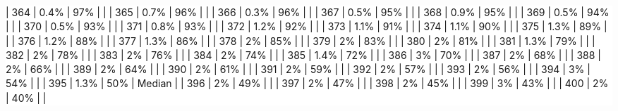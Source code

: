 | 364 | 0.4% | 97% |  |
| 365 | 0.7% | 96% |  |
| 366 | 0.3% | 96% |  |
| 367 | 0.5% | 95% |  |
| 368 | 0.9% | 95% |  |
| 369 | 0.5% | 94% |  |
| 370 | 0.5% | 93% |  |
| 371 | 0.8% | 93% |  |
| 372 | 1.2% | 92% |  |
| 373 | 1.1% | 91% |  |
| 374 | 1.1% | 90% |  |
| 375 | 1.3% | 89% |  |
| 376 | 1.2% | 88% |  |
| 377 | 1.3% | 86% |  |
| 378 | 2% | 85% |  |
| 379 | 2% | 83% |  |
| 380 | 2% | 81% |  |
| 381 | 1.3% | 79% |  |
| 382 | 2% | 78% |  |
| 383 | 2% | 76% |  |
| 384 | 2% | 74% |  |
| 385 | 1.4% | 72% |  |
| 386 | 3% | 70% |  |
| 387 | 2% | 68% |  |
| 388 | 2% | 66% |  |
| 389 | 2% | 64% |  |
| 390 | 2% | 61% |  |
| 391 | 2% | 59% |  |
| 392 | 2% | 57% |  |
| 393 | 2% | 56% |  |
| 394 | 3% | 54% |  |
| 395 | 1.3% | 50% | Median |
| 396 | 2% | 49% |  |
| 397 | 2% | 47% |  |
| 398 | 2% | 45% |  |
| 399 | 3% | 43% |  |
| 400 | 2% | 40% |  |